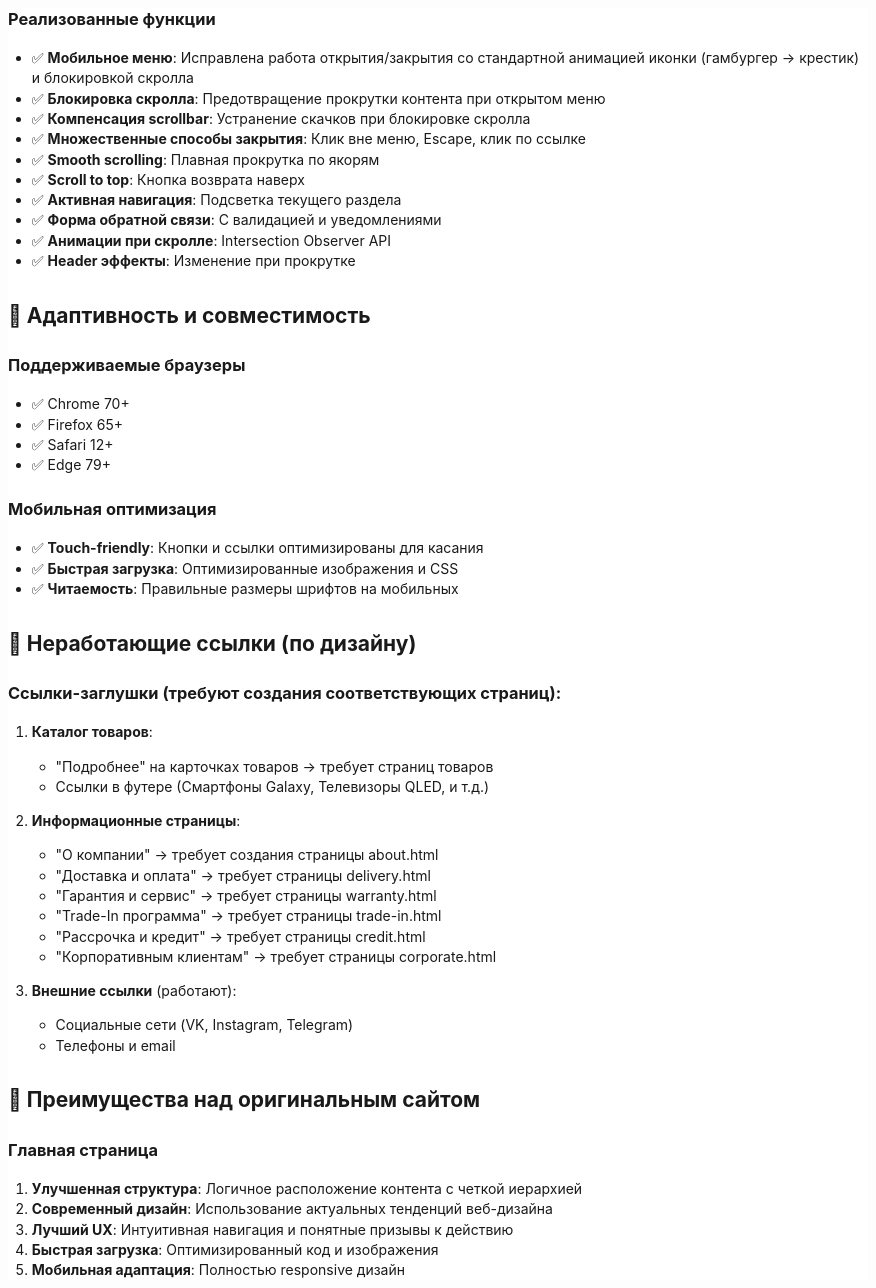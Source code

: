 ### Реализованные функции
- ✅ **Мобильное меню**: Исправлена работа открытия/закрытия со стандартной анимацией иконки (гамбургер → крестик) и блокировкой скролла
- ✅ **Блокировка скролла**: Предотвращение прокрутки контента при открытом меню
- ✅ **Компенсация scrollbar**: Устранение скачков при блокировке скролла
- ✅ **Множественные способы закрытия**: Клик вне меню, Escape, клик по ссылке
- ✅ **Smooth scrolling**: Плавная прокрутка по якорям
- ✅ **Scroll to top**: Кнопка возврата наверх
- ✅ **Активная навигация**: Подсветка текущего раздела
- ✅ **Форма обратной связи**: С валидацией и уведомлениями
- ✅ **Анимации при скролле**: Intersection Observer API
- ✅ **Header эффекты**: Изменение при прокрутке

## 📱 Адаптивность и совместимость

### Поддерживаемые браузеры
- ✅ Chrome 70+
- ✅ Firefox 65+
- ✅ Safari 12+
- ✅ Edge 79+

### Мобильная оптимизация
- ✅ **Touch-friendly**: Кнопки и ссылки оптимизированы для касания
- ✅ **Быстрая загрузка**: Оптимизированные изображения и CSS
- ✅ **Читаемость**: Правильные размеры шрифтов на мобильных

## 🔧 Неработающие ссылки (по дизайну)

### Ссылки-заглушки (требуют создания соответствующих страниц):
1. **Каталог товаров**:
   - "Подробнее" на карточках товаров → требует страниц товаров
   - Ссылки в футере (Смартфоны Galaxy, Телевизоры QLED, и т.д.)

2. **Информационные страницы**:
   - "О компании" → требует создания страницы about.html
   - "Доставка и оплата" → требует страницы delivery.html
   - "Гарантия и сервис" → требует страницы warranty.html
   - "Trade-In программа" → требует страницы trade-in.html
   - "Рассрочка и кредит" → требует страницы credit.html
   - "Корпоративным клиентам" → требует страницы corporate.html

3. **Внешние ссылки** (работают):
   - Социальные сети (VK, Instagram, Telegram)
   - Телефоны и email

## 🎯 Преимущества над оригинальным сайтом

### Главная страница
1. **Улучшенная структура**: Логичное расположение контента с четкой иерархией
2. **Современный дизайн**: Использование актуальных тенденций веб-дизайна
3. **Лучший UX**: Интуитивная навигация и понятные призывы к действию
4. **Быстрая загрузка**: Оптимизированный код и изображения
5. **Мобильная адаптация**: Полностью responsive дизайн

